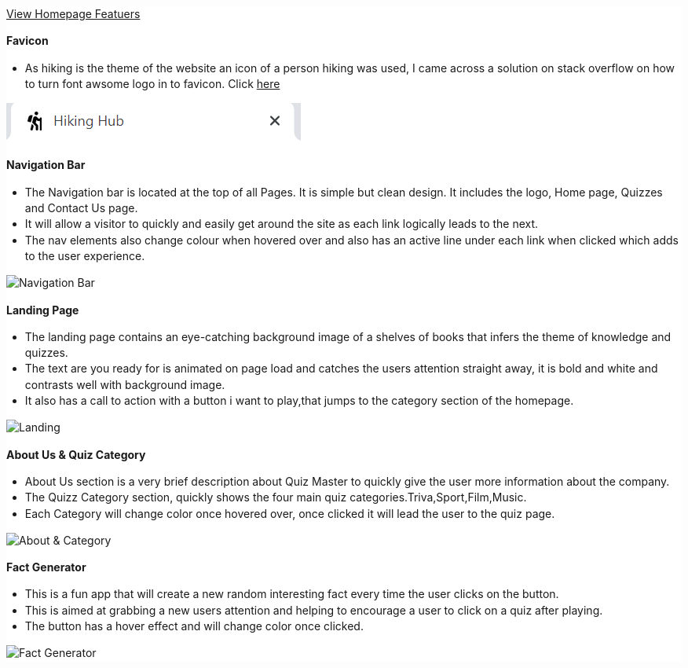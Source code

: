  [View Homepage Featuers](https://wlillisdev.github.io/quiz-master/index.html)

__Favicon__
 - As hiking is the theme of the website an icon of a person hiking was used, I came across a solution on stack overflow on how to turn font awsome logo in to favicon. Click [here](https://gauger.io/fonticon/)
  
![favicon](static/readme/favicon_home.png)

__Navigation Bar__
 
  - The Navigation bar is located at the top of all  Pages. It is simple but clean design. It includes the logo, Home page, Quizzes and Contact Us page.
  - It will allow a visitor to quickly and easily get around the site as each link logically leads to the next.
  - The nav elements also change colour when hovered over and also has an active line under each link when clicked which adds to the user experience.  

 ![Navigation Bar](assets/readme/header-new.png)

__Landing Page__

  - The landing page contains an eye-catching background image of a shelves of books that infers the theme of knowledge and quizzes.
  - The text are you ready for  is animated  on page load and catches the users attention straight  away, it is bold and white and contrasts well with background image.
  - It also has a call to action with a button i want to play,that jumps to the category section of the homepage.

 ![Landing](assets/readme/landing-page.png)


__About Us & Quiz Category__

  - About Us section is a very brief description about Quiz Master to quickly give the user more information about the company.
  - The Quizz Category section, quickly shows the four main quiz categories.Triva,Sport,Film,Music.
  - Each Category will change color once hovered over, once clicked it will lead the user to the quiz page.

 ![About & Category](assets/readme/about-us-new.png)

__Fact Generator__

  - This is a fun app that will create a new random interesting  fact every time the user clicks on the button.
  - This is aimed at grabbing a new users attention and helping to encourage  a user to click on a quiz after playing.
  - The button has a hover effect and will change color once clicked.

 ![Fact Generator](assets/readme/new-fact-generator.png)

